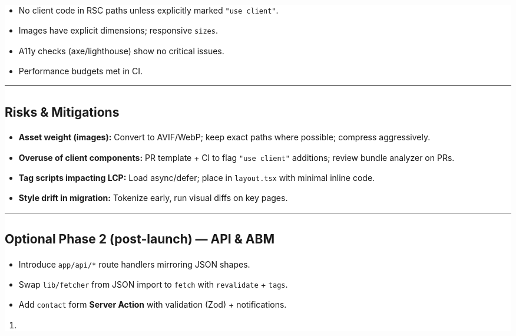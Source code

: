 - No client code in RSC paths unless explicitly marked `"use client"`.

- Images have explicit dimensions; responsive `sizes`.

- A11y checks (axe/lighthouse) show no critical issues.

- Performance budgets met in CI.

---

## **Risks & Mitigations**

- **Asset weight (images):** Convert to AVIF/WebP; keep exact paths where possible; compress aggressively.

- **Overuse of client components:** PR template \+ CI to flag `"use client"` additions; review bundle analyzer on PRs.

- **Tag scripts impacting LCP:** Load async/defer; place in `layout.tsx` with minimal inline code.

- **Style drift in migration:** Tokenize early, run visual diffs on key pages.

---

## **Optional Phase 2 (post-launch) — API & ABM**

- Introduce `app/api/*` route handlers mirroring JSON shapes.

- Swap `lib/fetcher` from JSON import to `fetch` with `revalidate` \+ `tags`.

- Add `contact` form **Server Action** with validation (Zod) \+ notifications.

1.
